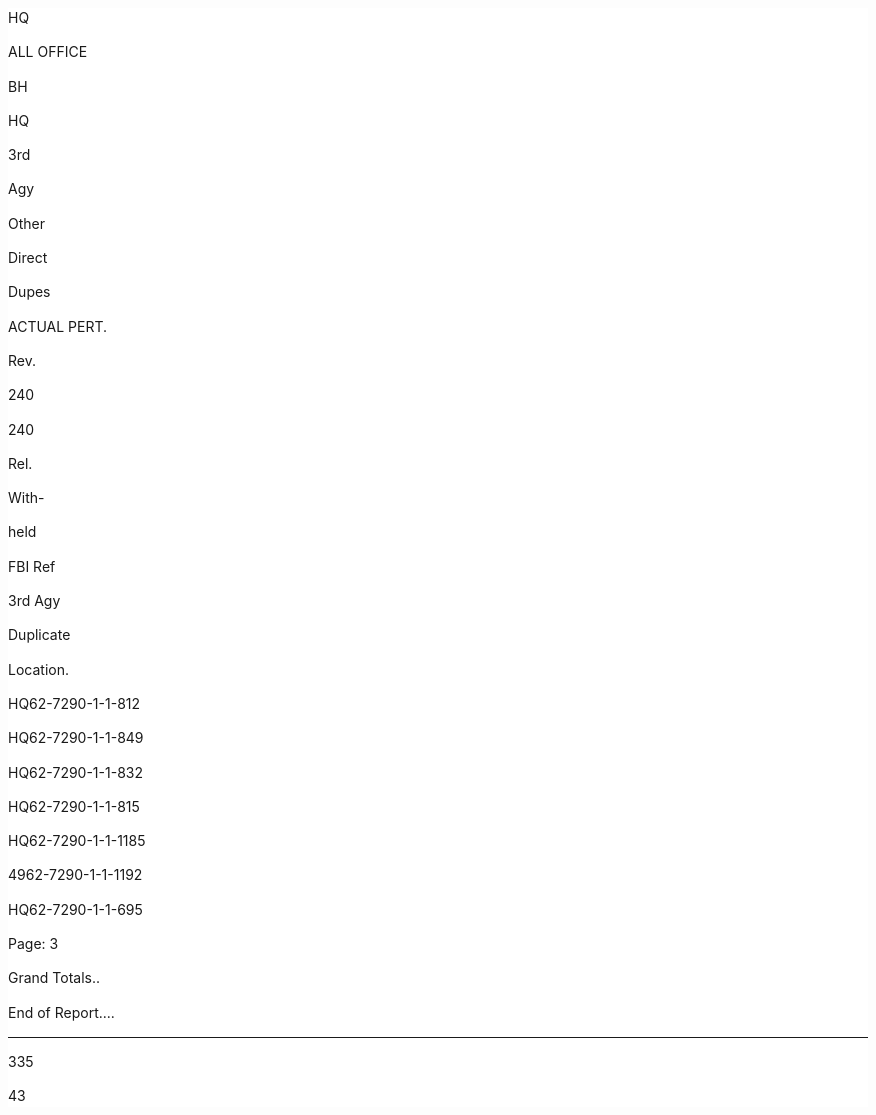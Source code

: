 HQ

ALL OFFICE

BH

HQ

3rd

Agy

Other

Direct

Dupes

ACTUAL PERT.

Rev.

240

240

Rel.

With-

held

FBI Ref

3rd Agy

Duplicate

Location.

HQ62-7290-1-1-812

HQ62-7290-1-1-849

HQ62-7290-1-1-832

HQ62-7290-1-1-815

HQ62-7290-1-1-1185

4962-7290-1-1-1192

HQ62-7290-1-1-695

Page: 3

Grand Totals..

End of Report....

- - -

335

43
